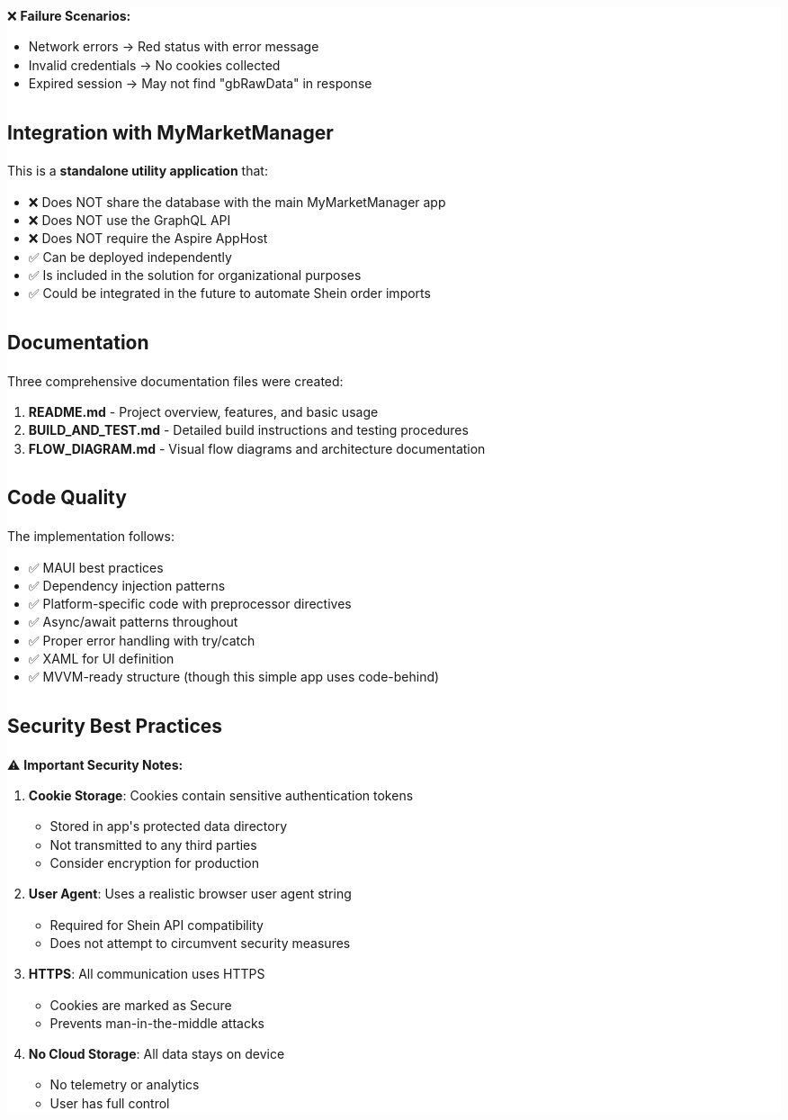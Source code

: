 ❌ **Failure Scenarios:**
- Network errors → Red status with error message
- Invalid credentials → No cookies collected
- Expired session → May not find "gbRawData" in response

## Integration with MyMarketManager

This is a **standalone utility application** that:
- ❌ Does NOT share the database with the main MyMarketManager app
- ❌ Does NOT use the GraphQL API
- ❌ Does NOT require the Aspire AppHost
- ✅ Can be deployed independently
- ✅ Is included in the solution for organizational purposes
- ✅ Could be integrated in the future to automate Shein order imports

## Documentation

Three comprehensive documentation files were created:

1. **README.md** - Project overview, features, and basic usage
2. **BUILD_AND_TEST.md** - Detailed build instructions and testing procedures
3. **FLOW_DIAGRAM.md** - Visual flow diagrams and architecture documentation

## Code Quality

The implementation follows:
- ✅ MAUI best practices
- ✅ Dependency injection patterns
- ✅ Platform-specific code with preprocessor directives
- ✅ Async/await patterns throughout
- ✅ Proper error handling with try/catch
- ✅ XAML for UI definition
- ✅ MVVM-ready structure (though this simple app uses code-behind)

## Security Best Practices

⚠️ **Important Security Notes:**

1. **Cookie Storage**: Cookies contain sensitive authentication tokens
   - Stored in app's protected data directory
   - Not transmitted to any third parties
   - Consider encryption for production

2. **User Agent**: Uses a realistic browser user agent string
   - Required for Shein API compatibility
   - Does not attempt to circumvent security measures

3. **HTTPS**: All communication uses HTTPS
   - Cookies are marked as Secure
   - Prevents man-in-the-middle attacks

4. **No Cloud Storage**: All data stays on device
   - No telemetry or analytics
   - User has full control
